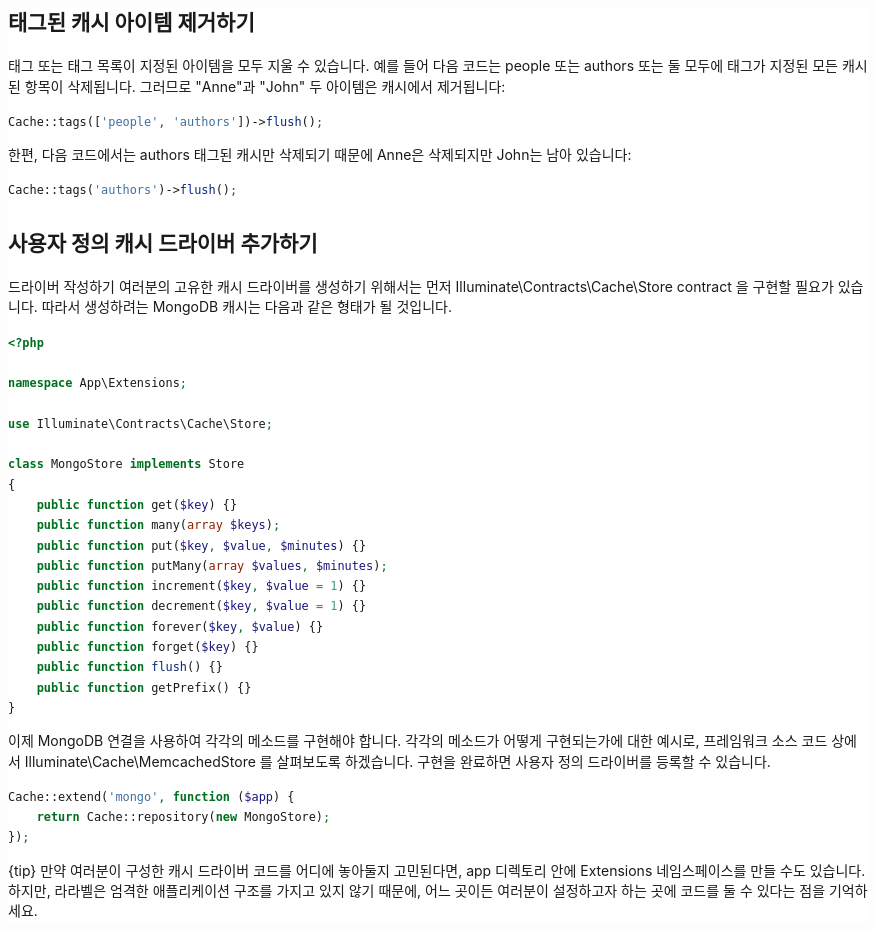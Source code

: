 ## 태그된 캐시 아이템 제거하기
태그 또는 태그 목록이 지정된 아이템을 모두 지울 수 있습니다. 예를 들어 다음 코드는 people 또는 authors 또는 둘 모두에 태그가 지정된 모든 캐시된 항목이 삭제됩니다. 그러므로 "Anne"과 "John" 두 아이템은 캐시에서 제거됩니다:

```php
Cache::tags(['people', 'authors'])->flush();
```

한편, 다음 코드에서는 authors 태그된 캐시만 삭제되기 때문에 Anne은 삭제되지만 John는 남아 있습니다:

```php
Cache::tags('authors')->flush();
```

## 사용자 정의 캐시 드라이버 추가하기

드라이버 작성하기
여러분의 고유한 캐시 드라이버를 생성하기 위해서는 먼저 Illuminate\Contracts\Cache\Store contract 을 구현할 필요가 있습니다. 따라서 생성하려는 MongoDB 캐시는 다음과 같은 형태가 될 것입니다.

```php
<?php

namespace App\Extensions;

use Illuminate\Contracts\Cache\Store;

class MongoStore implements Store
{
    public function get($key) {}
    public function many(array $keys);
    public function put($key, $value, $minutes) {}
    public function putMany(array $values, $minutes);
    public function increment($key, $value = 1) {}
    public function decrement($key, $value = 1) {}
    public function forever($key, $value) {}
    public function forget($key) {}
    public function flush() {}
    public function getPrefix() {}
}
```

이제 MongoDB 연결을 사용하여 각각의 메소드를 구현해야 합니다. 각각의 메소드가 어떻게 구현되는가에 대한 예시로, 프레임워크 소스 코드 상에서 Illuminate\Cache\MemcachedStore 를 살펴보도록 하겠습니다. 구현을 완료하면 사용자 정의 드라이버를 등록할 수 있습니다.

```php
Cache::extend('mongo', function ($app) {
    return Cache::repository(new MongoStore);
});
```

{tip} 만약 여러분이 구성한 캐시 드라이버 코드를 어디에 놓아둘지 고민된다면, app 디렉토리 안에 Extensions 네임스페이스를 만들 수도 있습니다. 하지만, 라라벨은 엄격한 애플리케이션 구조를 가지고 있지 않기 때문에, 어느 곳이든 여러분이 설정하고자 하는 곳에 코드를 둘 수 있다는 점을 기억하세요.

